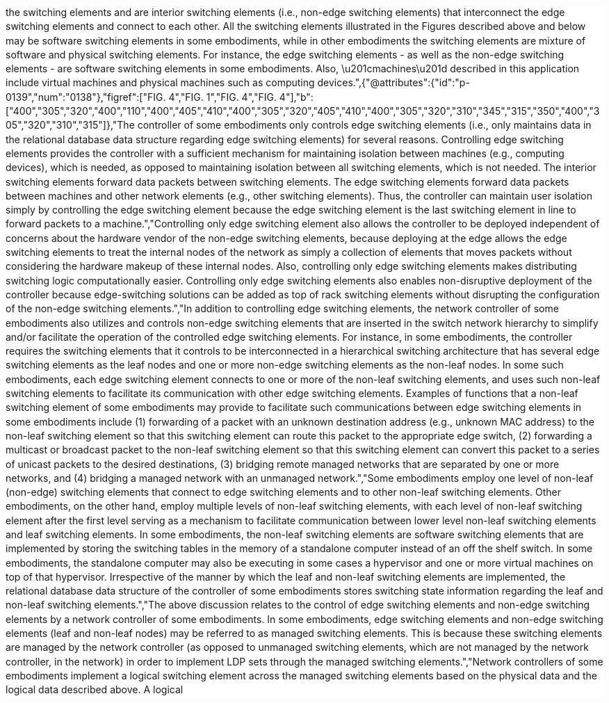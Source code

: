 the switching elements  and  are interior switching elements (i.e., non-edge switching elements) that interconnect the edge switching elements and connect to each other. All the switching elements illustrated in the Figures described above and below may be software switching elements in some embodiments, while in other embodiments the switching elements are mixture of software and physical switching elements. For instance, the edge switching elements - as well as the non-edge switching elements - are software switching elements in some embodiments. Also, \u201cmachines\u201d described in this application include virtual machines and physical machines such as computing devices.",{"@attributes":{"id":"p-0139","num":"0138"},"figref":["FIG. 4","FIG. 1","FIG. 4","FIG. 4"],"b":["400","305","320","400","110","400","405","410","400","305","320","405","410","400","305","320","310","345","315","350","400","305","320","310","315"]},"The controller  of some embodiments only controls edge switching elements (i.e., only maintains data in the relational database data structure regarding edge switching elements) for several reasons. Controlling edge switching elements provides the controller with a sufficient mechanism for maintaining isolation between machines (e.g., computing devices), which is needed, as opposed to maintaining isolation between all switching elements, which is not needed. The interior switching elements forward data packets between switching elements. The edge switching elements forward data packets between machines and other network elements (e.g., other switching elements). Thus, the controller can maintain user isolation simply by controlling the edge switching element because the edge switching element is the last switching element in line to forward packets to a machine.","Controlling only edge switching element also allows the controller to be deployed independent of concerns about the hardware vendor of the non-edge switching elements, because deploying at the edge allows the edge switching elements to treat the internal nodes of the network as simply a collection of elements that moves packets without considering the hardware makeup of these internal nodes. Also, controlling only edge switching elements makes distributing switching logic computationally easier. Controlling only edge switching elements also enables non-disruptive deployment of the controller because edge-switching solutions can be added as top of rack switching elements without disrupting the configuration of the non-edge switching elements.","In addition to controlling edge switching elements, the network controller of some embodiments also utilizes and controls non-edge switching elements that are inserted in the switch network hierarchy to simplify and\/or facilitate the operation of the controlled edge switching elements. For instance, in some embodiments, the controller requires the switching elements that it controls to be interconnected in a hierarchical switching architecture that has several edge switching elements as the leaf nodes and one or more non-edge switching elements as the non-leaf nodes. In some such embodiments, each edge switching element connects to one or more of the non-leaf switching elements, and uses such non-leaf switching elements to facilitate its communication with other edge switching elements. Examples of functions that a non-leaf switching element of some embodiments may provide to facilitate such communications between edge switching elements in some embodiments include (1) forwarding of a packet with an unknown destination address (e.g., unknown MAC address) to the non-leaf switching element so that this switching element can route this packet to the appropriate edge switch, (2) forwarding a multicast or broadcast packet to the non-leaf switching element so that this switching element can convert this packet to a series of unicast packets to the desired destinations, (3) bridging remote managed networks that are separated by one or more networks, and (4) bridging a managed network with an unmanaged network.","Some embodiments employ one level of non-leaf (non-edge) switching elements that connect to edge switching elements and to other non-leaf switching elements. Other embodiments, on the other hand, employ multiple levels of non-leaf switching elements, with each level of non-leaf switching element after the first level serving as a mechanism to facilitate communication between lower level non-leaf switching elements and leaf switching elements. In some embodiments, the non-leaf switching elements are software switching elements that are implemented by storing the switching tables in the memory of a standalone computer instead of an off the shelf switch. In some embodiments, the standalone computer may also be executing in some cases a hypervisor and one or more virtual machines on top of that hypervisor. Irrespective of the manner by which the leaf and non-leaf switching elements are implemented, the relational database data structure of the controller of some embodiments stores switching state information regarding the leaf and non-leaf switching elements.","The above discussion relates to the control of edge switching elements and non-edge switching elements by a network controller of some embodiments. In some embodiments, edge switching elements and non-edge switching elements (leaf and non-leaf nodes) may be referred to as managed switching elements. This is because these switching elements are managed by the network controller (as opposed to unmanaged switching elements, which are not managed by the network controller, in the network) in order to implement LDP sets through the managed switching elements.","Network controllers of some embodiments implement a logical switching element across the managed switching elements based on the physical data and the logical data described above. A logical